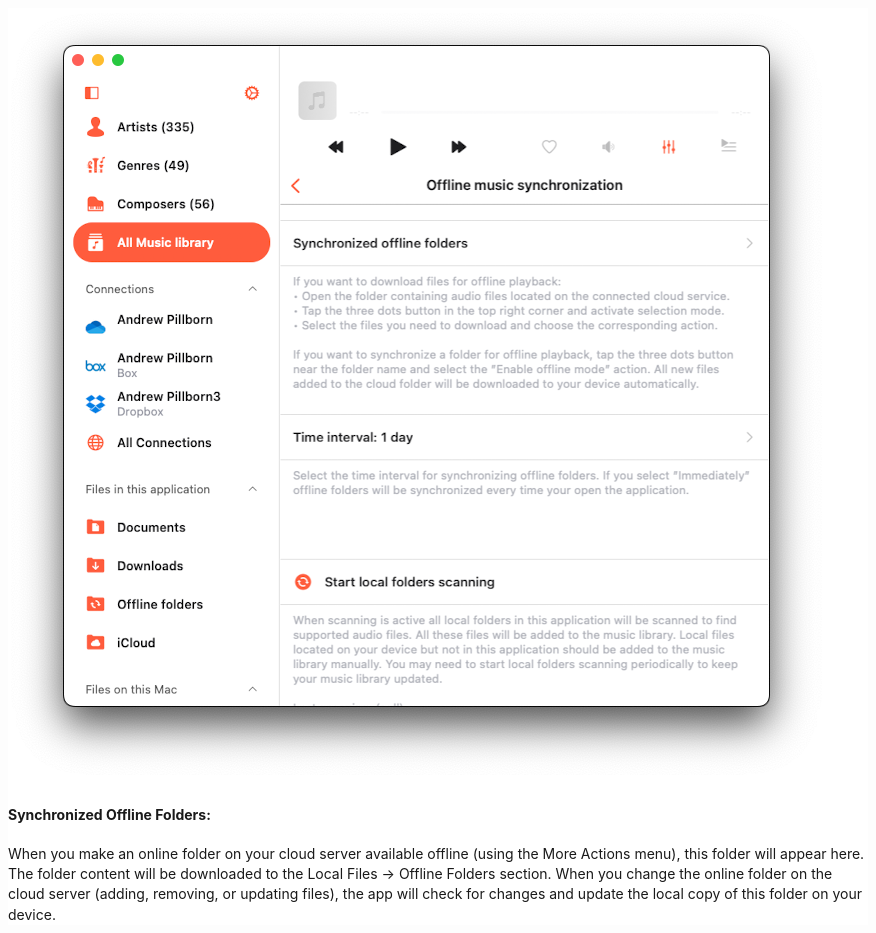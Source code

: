 ![Offline Music Synchronization](21260c_d799807973194b22bfd4d24478f1da70~mv2.png)

#### Synchronized Offline Folders:
When you make an online folder on your cloud server available offline (using the More Actions menu), this folder will appear here. The folder content will be downloaded to the Local Files -> Offline Folders section. When you change the online folder on the cloud server (adding, removing, or updating files), the app will check for changes and update the local copy of this folder on your device.
